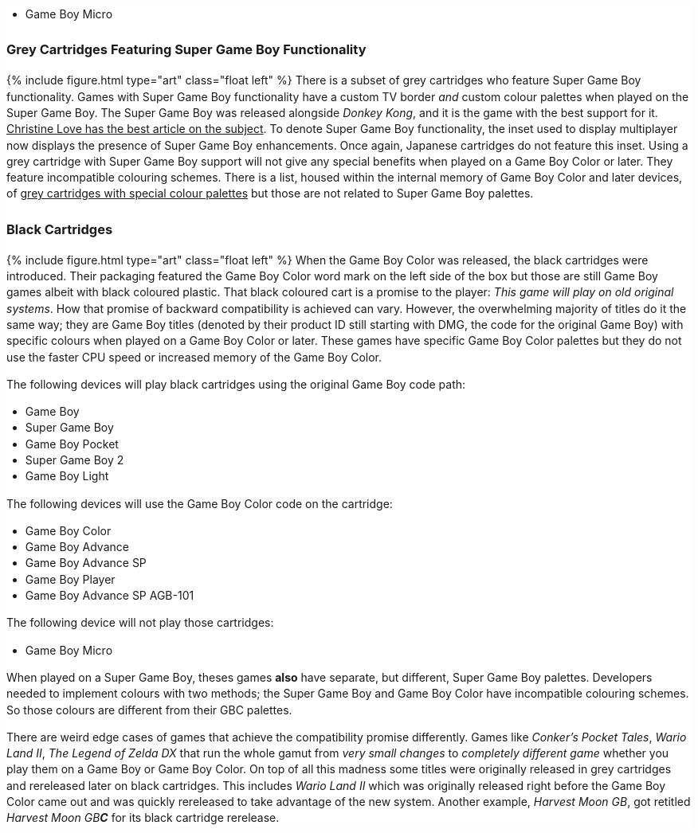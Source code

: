 - Game Boy Micro

### Grey Cartridges Featuring Super Game Boy Functionality

{% include figure.html type="art" class="float left" %}
There is a subset of grey cartridges who feature Super Game Boy functionality. Games with Super Game Boy functionality have a custom TV border *and* custom colour palettes when played on the Super Game Boy. The Super Game Boy was released alongside *Donkey Kong*, and it is the game with the best support for it. [Christine Love has the best article on the subject](http://loveconquersallgam.es/post/2379636248/fuck-the-super-game-boy-donkey-kong). To denote Super Game Boy functionality, the inset used to display multiplayer now displays the presence of Super Game Boy enhancements. Once again, Japanese cartridges do not feature this inset. Using a grey cartridge with Super Game Boy support will not give any special benefits when played on a Game Boy Color or later. They feature incompatible colouring schemes. There is a list, housed within the internal memory of Game Boy Color and later devices, of [grey cartridges with special colour palettes](https://tcrf.net/Notes:Game_Boy_Color_Bootstrap_ROM#Assigned_Palette_Configurations) but those are not related to Super Game Boy palettes.

### Black Cartridges

{% include figure.html type="art" class="float left" %}
When the Game Boy Color was released, the black cartridges were introduced. Their packaging featured the Game Boy Color word mark on the left side of the box but those are still Game Boy games albeit with black coloured plastic. That black coloured cart is a promise to the player: *This game will play on old original systems*. How that promise of backward compatibility is achieved can vary. However, the overwhelming majority of titles do it the same way; they are Game Boy titles (denoted by their product ID still starting with DMG, the code for the original Game Boy) with specific colours when played on a Game Boy Color or later. These games have specific Game Boy Color palettes but they do not use the faster CPU speed or increased memory of the Game Boy Color.

The following devices will play black cartridges using the original Game Boy code path:

- Game Boy
- Super Game Boy
- Game Boy Pocket
- Super Game Boy 2
- Game Boy Light

The following devices will use the Game Boy Color code on the cartridge: 

- Game Boy Color
- Game Boy Advance
- Game Boy Advance SP
- Game Boy Player
- Game Boy Advance SP AGB-101

The following device will not play those cartridges:

- Game Boy Micro

When played on a Super Game Boy, theses games **also** have separate, but different, Super Game Boy palettes. Developers needed to implement colours with two methods; the Super Game Boy and Game Boy Color have incompatible colouring schemes. So those colours are different from their GBC palettes.

There are weird edge cases of games that achieve the compatibility promise differently. Games like *Conker’s Pocket Tales*, *Wario Land II*, *The Legend of Zelda DX* that run the whole gamut from *very small changes* to *completely different game* whether you play them on a Game Boy or Game Boy Color. On top of all this madness some titles were originally released in grey cartridges and rereleased later on black cartridges. This includes *Wario Land II* which was originally released right before the Game Boy Color came out and was quickly rereleased to take advantage of the new system. Another example, *Harvest Moon GB*, got retitled *Harvest Moon GB**C*** for its black cartridge rerelease.
